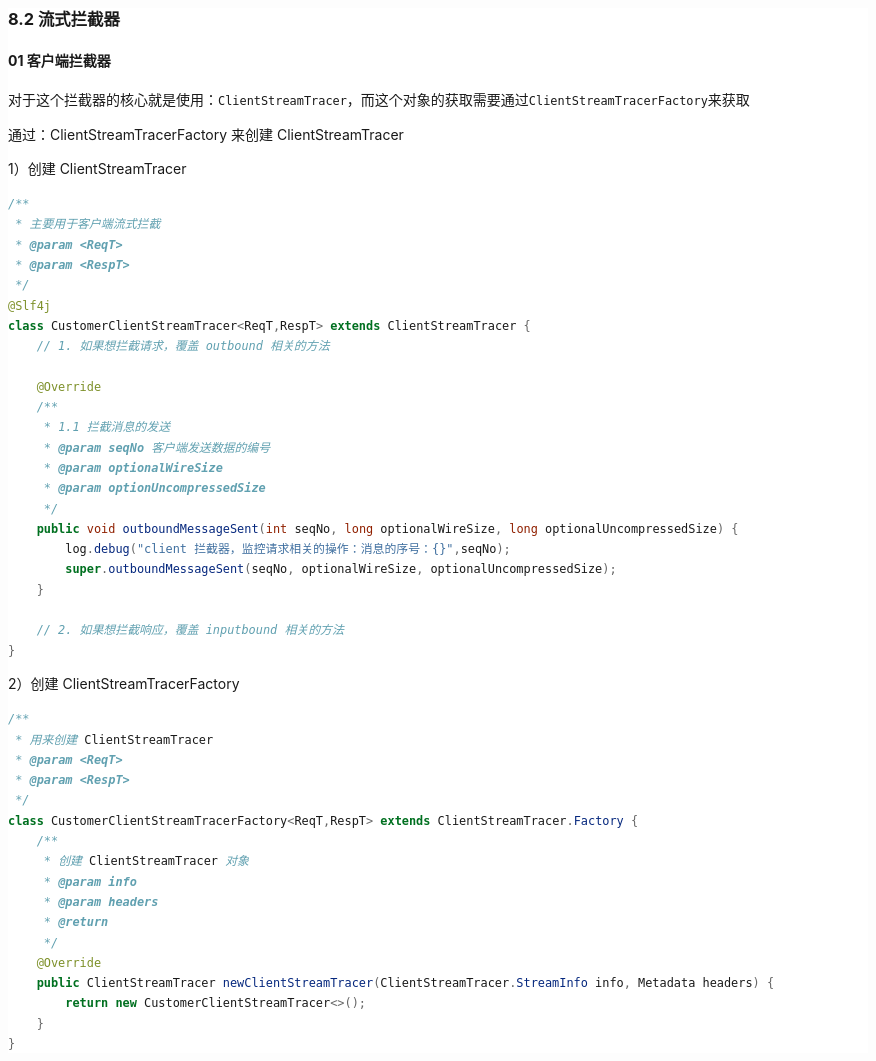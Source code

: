 ### 8.2 流式拦截器

#### 01 客户端拦截器

对于这个拦截器的核心就是使用：`ClientStreamTracer`，而这个对象的获取需要通过`ClientStreamTracerFactory`来获取

通过：ClientStreamTracerFactory  来创建 ClientStreamTracer

1）创建 ClientStreamTracer

```java
/**
 * 主要用于客户端流式拦截
 * @param <ReqT>
 * @param <RespT>
 */
@Slf4j
class CustomerClientStreamTracer<ReqT,RespT> extends ClientStreamTracer {
    // 1. 如果想拦截请求，覆盖 outbound 相关的方法

    @Override
    /**
     * 1.1 拦截消息的发送
     * @param seqNo 客户端发送数据的编号
     * @param optionalWireSize
     * @param optionUncompressedSize
     */
    public void outboundMessageSent(int seqNo, long optionalWireSize, long optionalUncompressedSize) {
        log.debug("client 拦截器，监控请求相关的操作：消息的序号：{}",seqNo);
        super.outboundMessageSent(seqNo, optionalWireSize, optionalUncompressedSize);
    }

    // 2. 如果想拦截响应，覆盖 inputbound 相关的方法
}
```

2）创建 ClientStreamTracerFactory  

```java
/**
 * 用来创建 ClientStreamTracer
 * @param <ReqT>
 * @param <RespT>
 */
class CustomerClientStreamTracerFactory<ReqT,RespT> extends ClientStreamTracer.Factory {
    /**
     * 创建 ClientStreamTracer 对象
     * @param info
     * @param headers
     * @return
     */
    @Override
    public ClientStreamTracer newClientStreamTracer(ClientStreamTracer.StreamInfo info, Metadata headers) {
        return new CustomerClientStreamTracer<>();
    }
}
```
